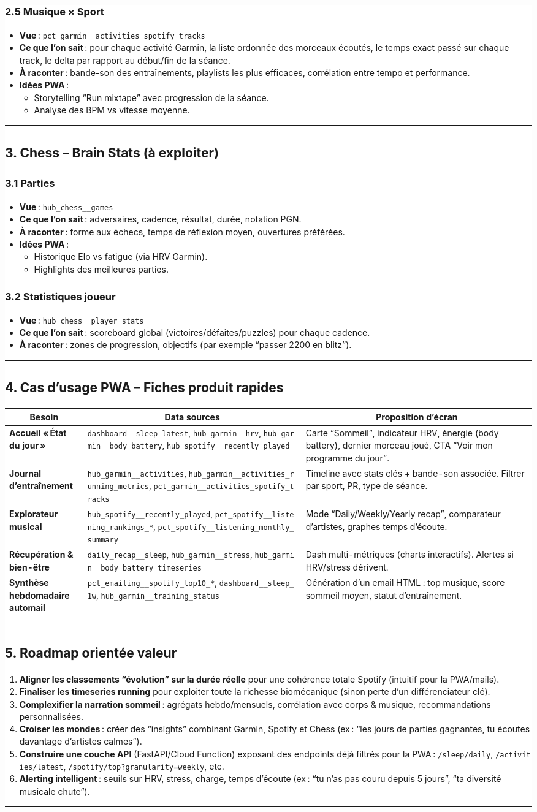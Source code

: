 ### 2.5 Musique × Sport
- **Vue** : `pct_garmin__activities_spotify_tracks`
- **Ce que l’on sait** : pour chaque activité Garmin, la liste ordonnée des morceaux écoutés, le temps exact passé sur chaque track, le delta par rapport au début/fin de la séance.
- **À raconter** : bande-son des entraînements, playlists les plus efficaces, corrélation entre tempo et performance.
- **Idées PWA** :
  - Storytelling “Run mixtape” avec progression de la séance.
  - Analyse des BPM vs vitesse moyenne.

---

## 3. Chess – Brain Stats (à exploiter)

### 3.1 Parties
- **Vue** : `hub_chess__games`
- **Ce que l’on sait** : adversaires, cadence, résultat, durée, notation PGN.
- **À raconter** : forme aux échecs, temps de réflexion moyen, ouvertures préférées.
- **Idées PWA** :
  - Historique Elo vs fatigue (via HRV Garmin).
  - Highlights des meilleures parties.

### 3.2 Statistiques joueur
- **Vue** : `hub_chess__player_stats`
- **Ce que l’on sait** : scoreboard global (victoires/défaites/puzzles) pour chaque cadence.
- **À raconter** : zones de progression, objectifs (par exemple “passer 2200 en blitz”).

---

## 4. Cas d’usage PWA – Fiches produit rapides

| Besoin | Data sources | Proposition d’écran |
| --- | --- | --- |
| **Accueil « État du jour »** | `dashboard__sleep_latest`, `hub_garmin__hrv`, `hub_garmin__body_battery`, `hub_spotify__recently_played` | Carte “Sommeil”, indicateur HRV, énergie (body battery), dernier morceau joué, CTA “Voir mon programme du jour”. |
| **Journal d’entraînement** | `hub_garmin__activities`, `hub_garmin__activities_running_metrics`, `pct_garmin__activities_spotify_tracks` | Timeline avec stats clés + bande-son associée. Filtrer par sport, PR, type de séance. |
| **Explorateur musical** | `hub_spotify__recently_played`, `pct_spotify__listening_rankings_*`, `pct_spotify__listening_monthly_summary` | Mode “Daily/Weekly/Yearly recap”, comparateur d’artistes, graphes temps d’écoute. |
| **Récupération & bien-être** | `daily_recap__sleep`, `hub_garmin__stress`, `hub_garmin__body_battery_timeseries` | Dash multi-métriques (charts interactifs). Alertes si HRV/stress dérivent. |
| **Synthèse hebdomadaire automail** | `pct_emailing__spotify_top10_*`, `dashboard__sleep_1w`, `hub_garmin__training_status` | Génération d’un email HTML : top musique, score sommeil moyen, statut d’entraînement. |

---

## 5. Roadmap orientée valeur

1. **Aligner les classements “évolution” sur la durée réelle** pour une cohérence totale Spotify (intuitif pour la PWA/mails).
2. **Finaliser les timeseries running** pour exploiter toute la richesse biomécanique (sinon perte d’un différenciateur clé).
3. **Complexifier la narration sommeil** : agrégats hebdo/mensuels, corrélation avec corps & musique, recommandations personnalisées.
4. **Croiser les mondes** : créer des “insights” combinant Garmin, Spotify et Chess (ex : “les jours de parties gagnantes, tu écoutes davantage d’artistes calmes”).
5. **Construire une couche API** (FastAPI/Cloud Function) exposant des endpoints déjà filtrés pour la PWA : `/sleep/daily`, `/activities/latest`, `/spotify/top?granularity=weekly`, etc.
6. **Alerting intelligent** : seuils sur HRV, stress, charge, temps d’écoute (ex : “tu n’as pas couru depuis 5 jours”, “ta diversité musicale chute”).

---